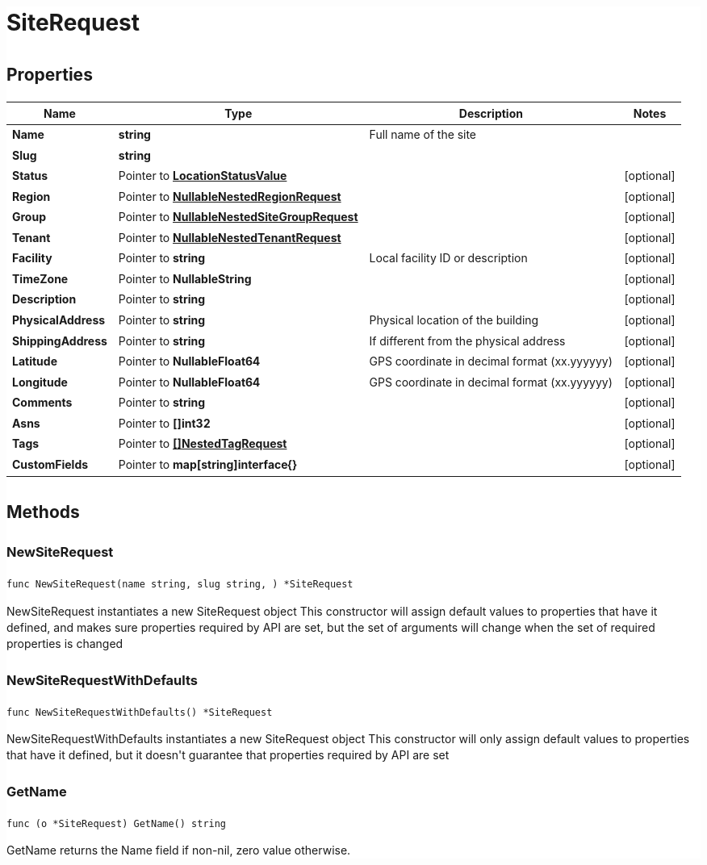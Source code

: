 # SiteRequest

## Properties

Name | Type | Description | Notes
------------ | ------------- | ------------- | -------------
**Name** | **string** | Full name of the site | 
**Slug** | **string** |  | 
**Status** | Pointer to [**LocationStatusValue**](LocationStatusValue.md) |  | [optional] 
**Region** | Pointer to [**NullableNestedRegionRequest**](NestedRegionRequest.md) |  | [optional] 
**Group** | Pointer to [**NullableNestedSiteGroupRequest**](NestedSiteGroupRequest.md) |  | [optional] 
**Tenant** | Pointer to [**NullableNestedTenantRequest**](NestedTenantRequest.md) |  | [optional] 
**Facility** | Pointer to **string** | Local facility ID or description | [optional] 
**TimeZone** | Pointer to **NullableString** |  | [optional] 
**Description** | Pointer to **string** |  | [optional] 
**PhysicalAddress** | Pointer to **string** | Physical location of the building | [optional] 
**ShippingAddress** | Pointer to **string** | If different from the physical address | [optional] 
**Latitude** | Pointer to **NullableFloat64** | GPS coordinate in decimal format (xx.yyyyyy) | [optional] 
**Longitude** | Pointer to **NullableFloat64** | GPS coordinate in decimal format (xx.yyyyyy) | [optional] 
**Comments** | Pointer to **string** |  | [optional] 
**Asns** | Pointer to **[]int32** |  | [optional] 
**Tags** | Pointer to [**[]NestedTagRequest**](NestedTagRequest.md) |  | [optional] 
**CustomFields** | Pointer to **map[string]interface{}** |  | [optional] 

## Methods

### NewSiteRequest

`func NewSiteRequest(name string, slug string, ) *SiteRequest`

NewSiteRequest instantiates a new SiteRequest object
This constructor will assign default values to properties that have it defined,
and makes sure properties required by API are set, but the set of arguments
will change when the set of required properties is changed

### NewSiteRequestWithDefaults

`func NewSiteRequestWithDefaults() *SiteRequest`

NewSiteRequestWithDefaults instantiates a new SiteRequest object
This constructor will only assign default values to properties that have it defined,
but it doesn't guarantee that properties required by API are set

### GetName

`func (o *SiteRequest) GetName() string`

GetName returns the Name field if non-nil, zero value otherwise.
